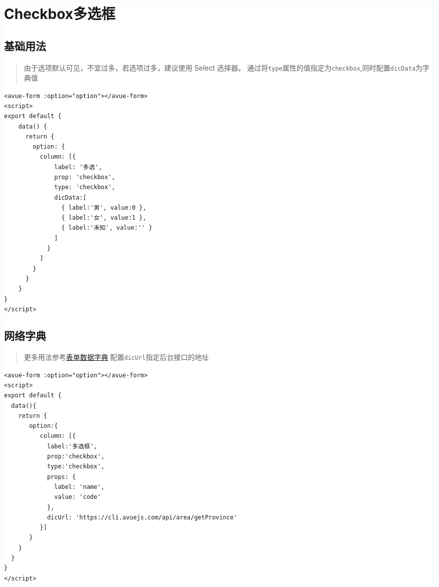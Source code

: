 Checkbox多选框
===========

基础用法
-----------------------------------------------------------------------------------------
> 由于选项默认可见，不宜过多，若选项过多，建议使用 Select 选择器。
通过将`type`属性的值指定为`checkbox`,同时配置`dicData`为字典值

```vue
<avue-form :option="option"></avue-form>
<script>
export default {
    data() {
      return {
        option: {
          column: [{
              label: '多选',
              prop: 'checkbox',
              type: 'checkbox',
              dicData:[
                { label:'男', value:0 },
                { label:'女', value:1 },
                { label:'未知', value:'' }
              ]
            }
          ]
        }
      }
    }
}
</script>
```

网络字典
-----------------------------------------------------------------------------------------
> 更多用法参考[表单数据字典](https://v2.avuejs.com/form/form-dic)
配置`dicUrl`指定后台接口的地址

```vue
<avue-form :option="option"></avue-form>
<script>
export default {
  data(){
    return {
       option:{
          column: [{
            label:'多选框',
            prop:'checkbox',
            type:'checkbox',
            props: {
              label: 'name',
              value: 'code'
            },
            dicUrl: 'https://cli.avuejs.com/api/area/getProvince'
          }]
       }
    }
  }
}
</script>
```
